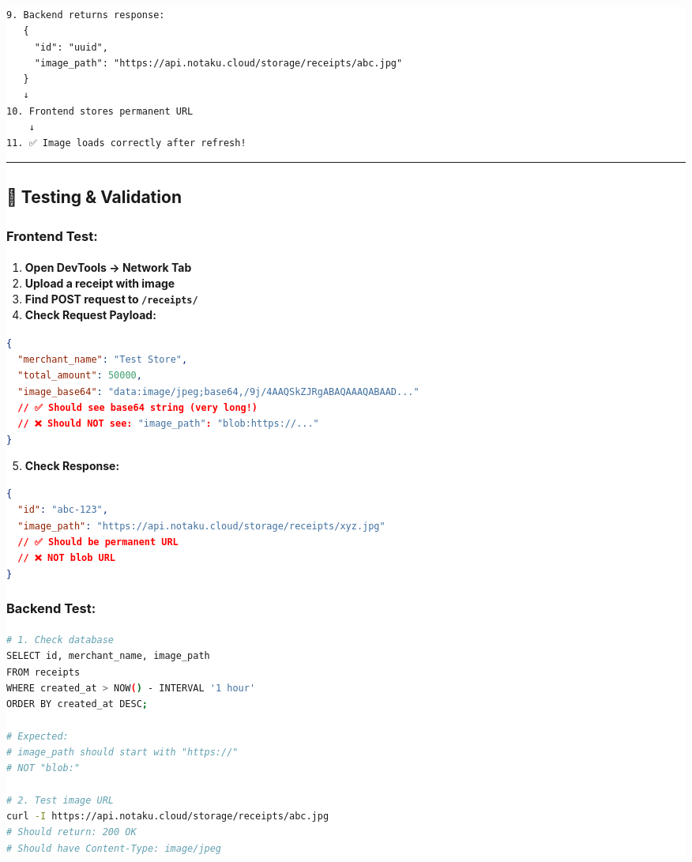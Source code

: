 ```
9. Backend returns response:
   {
     "id": "uuid",
     "image_path": "https://api.notaku.cloud/storage/receipts/abc.jpg"
   }
   ↓
10. Frontend stores permanent URL
    ↓
11. ✅ Image loads correctly after refresh!
```

---

## 🧪 Testing & Validation

### Frontend Test:

1. **Open DevTools → Network Tab**
2. **Upload a receipt with image**
3. **Find POST request to `/receipts/`**
4. **Check Request Payload:**

```json
{
  "merchant_name": "Test Store",
  "total_amount": 50000,
  "image_base64": "data:image/jpeg;base64,/9j/4AAQSkZJRgABAQAAAQABAAD..."
  // ✅ Should see base64 string (very long!)
  // ❌ Should NOT see: "image_path": "blob:https://..."
}
```

5. **Check Response:**

```json
{
  "id": "abc-123",
  "image_path": "https://api.notaku.cloud/storage/receipts/xyz.jpg"
  // ✅ Should be permanent URL
  // ❌ NOT blob URL
}
```

### Backend Test:

```bash
# 1. Check database
SELECT id, merchant_name, image_path 
FROM receipts 
WHERE created_at > NOW() - INTERVAL '1 hour'
ORDER BY created_at DESC;

# Expected:
# image_path should start with "https://"
# NOT "blob:"

# 2. Test image URL
curl -I https://api.notaku.cloud/storage/receipts/abc.jpg
# Should return: 200 OK
# Should have Content-Type: image/jpeg
```

